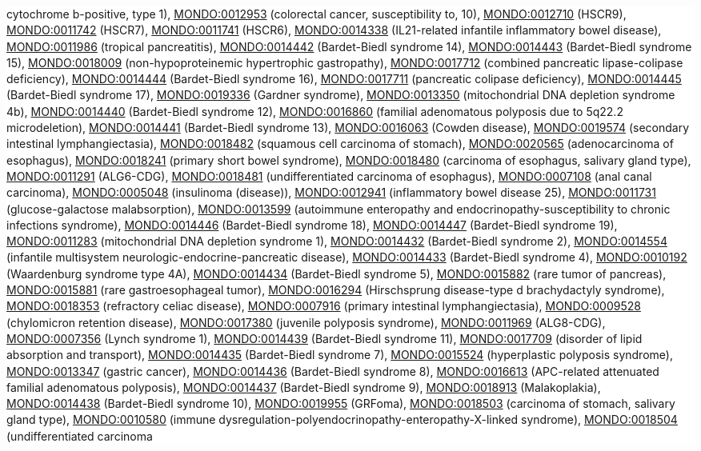 cytochrome b-positive, type 1), [MONDO:0012953](http://purl.obolibrary.org/obo/MONDO_0012953) (colorectal cancer, susceptibility to, 10), [MONDO:0012710](http://purl.obolibrary.org/obo/MONDO_0012710) (HSCR9), [MONDO:0011742](http://purl.obolibrary.org/obo/MONDO_0011742) (HSCR7), [MONDO:0011741](http://purl.obolibrary.org/obo/MONDO_0011741) (HSCR6), [MONDO:0014338](http://purl.obolibrary.org/obo/MONDO_0014338) (IL21-related infantile inflammatory bowel disease), [MONDO:0011986](http://purl.obolibrary.org/obo/MONDO_0011986) (tropical pancreatitis), [MONDO:0014442](http://purl.obolibrary.org/obo/MONDO_0014442) (Bardet-Biedl syndrome 14), [MONDO:0014443](http://purl.obolibrary.org/obo/MONDO_0014443) (Bardet-Biedl syndrome 15), [MONDO:0018009](http://purl.obolibrary.org/obo/MONDO_0018009) (non-hypoproteinemic hypertrophic gastropathy), [MONDO:0017712](http://purl.obolibrary.org/obo/MONDO_0017712) (combined pancreatic lipase-colipase deficiency), [MONDO:0014444](http://purl.obolibrary.org/obo/MONDO_0014444) (Bardet-Biedl syndrome 16), [MONDO:0017711](http://purl.obolibrary.org/obo/MONDO_0017711) (pancreatic colipase deficiency), [MONDO:0014445](http://purl.obolibrary.org/obo/MONDO_0014445) (Bardet-Biedl syndrome 17), [MONDO:0019336](http://purl.obolibrary.org/obo/MONDO_0019336) (Gardner syndrome), [MONDO:0013350](http://purl.obolibrary.org/obo/MONDO_0013350) (mitochondrial DNA depletion syndrome 4b), [MONDO:0014440](http://purl.obolibrary.org/obo/MONDO_0014440) (Bardet-Biedl syndrome 12), [MONDO:0016860](http://purl.obolibrary.org/obo/MONDO_0016860) (familial adenomatous polyposis due to 5q22.2 microdeletion), [MONDO:0014441](http://purl.obolibrary.org/obo/MONDO_0014441) (Bardet-Biedl syndrome 13), [MONDO:0016063](http://purl.obolibrary.org/obo/MONDO_0016063) (Cowden disease), [MONDO:0019574](http://purl.obolibrary.org/obo/MONDO_0019574) (secondary intestinal lymphangiectasia), [MONDO:0018482](http://purl.obolibrary.org/obo/MONDO_0018482) (squamous cell carcinoma of stomach), [MONDO:0020565](http://purl.obolibrary.org/obo/MONDO_0020565) (adenocarcinoma of esophagus), [MONDO:0018241](http://purl.obolibrary.org/obo/MONDO_0018241) (primary short bowel syndrome), [MONDO:0018480](http://purl.obolibrary.org/obo/MONDO_0018480) (carcinoma of esophagus, salivary gland type), [MONDO:0011291](http://purl.obolibrary.org/obo/MONDO_0011291) (ALG6-CDG), [MONDO:0018481](http://purl.obolibrary.org/obo/MONDO_0018481) (undifferentiated carcinoma of esophagus), [MONDO:0007108](http://purl.obolibrary.org/obo/MONDO_0007108) (anal canal carcinoma), [MONDO:0005048](http://purl.obolibrary.org/obo/MONDO_0005048) (insulinoma (disease)), [MONDO:0012941](http://purl.obolibrary.org/obo/MONDO_0012941) (inflammatory bowel disease 25), [MONDO:0011731](http://purl.obolibrary.org/obo/MONDO_0011731) (glucose-galactose malabsorption), [MONDO:0013599](http://purl.obolibrary.org/obo/MONDO_0013599) (autoimmune enteropathy and endocrinopathy-susceptibility to chronic infections syndrome), [MONDO:0014446](http://purl.obolibrary.org/obo/MONDO_0014446) (Bardet-Biedl syndrome 18), [MONDO:0014447](http://purl.obolibrary.org/obo/MONDO_0014447) (Bardet-Biedl syndrome 19), [MONDO:0011283](http://purl.obolibrary.org/obo/MONDO_0011283) (mitochondrial DNA depletion syndrome 1), [MONDO:0014432](http://purl.obolibrary.org/obo/MONDO_0014432) (Bardet-Biedl syndrome 2), [MONDO:0014554](http://purl.obolibrary.org/obo/MONDO_0014554) (infantile multisystem neurologic-endocrine-pancreatic disease), [MONDO:0014433](http://purl.obolibrary.org/obo/MONDO_0014433) (Bardet-Biedl syndrome 4), [MONDO:0010192](http://purl.obolibrary.org/obo/MONDO_0010192) (Waardenburg syndrome type 4A), [MONDO:0014434](http://purl.obolibrary.org/obo/MONDO_0014434) (Bardet-Biedl syndrome 5), [MONDO:0015882](http://purl.obolibrary.org/obo/MONDO_0015882) (rare tumor of pancreas), [MONDO:0015881](http://purl.obolibrary.org/obo/MONDO_0015881) (rare gastroesophageal tumor), [MONDO:0016294](http://purl.obolibrary.org/obo/MONDO_0016294) (Hirschsprung disease-type d brachydactyly syndrome), [MONDO:0018353](http://purl.obolibrary.org/obo/MONDO_0018353) (refractory celiac disease), [MONDO:0007916](http://purl.obolibrary.org/obo/MONDO_0007916) (primary intestinal lymphangiectasia), [MONDO:0009528](http://purl.obolibrary.org/obo/MONDO_0009528) (chylomicron retention disease), [MONDO:0017380](http://purl.obolibrary.org/obo/MONDO_0017380) (juvenile polyposis syndrome), [MONDO:0011969](http://purl.obolibrary.org/obo/MONDO_0011969) (ALG8-CDG), [MONDO:0007356](http://purl.obolibrary.org/obo/MONDO_0007356) (Lynch syndrome 1), [MONDO:0014439](http://purl.obolibrary.org/obo/MONDO_0014439) (Bardet-Biedl syndrome 11), [MONDO:0017709](http://purl.obolibrary.org/obo/MONDO_0017709) (disorder of lipid absorption and transport), [MONDO:0014435](http://purl.obolibrary.org/obo/MONDO_0014435) (Bardet-Biedl syndrome 7), [MONDO:0015524](http://purl.obolibrary.org/obo/MONDO_0015524) (hyperplastic polyposis syndrome), [MONDO:0013347](http://purl.obolibrary.org/obo/MONDO_0013347) (gastric cancer), [MONDO:0014436](http://purl.obolibrary.org/obo/MONDO_0014436) (Bardet-Biedl syndrome 8), [MONDO:0016613](http://purl.obolibrary.org/obo/MONDO_0016613) (APC-related attenuated familial adenomatous polyposis), [MONDO:0014437](http://purl.obolibrary.org/obo/MONDO_0014437) (Bardet-Biedl syndrome 9), [MONDO:0018913](http://purl.obolibrary.org/obo/MONDO_0018913) (Malakoplakia), [MONDO:0014438](http://purl.obolibrary.org/obo/MONDO_0014438) (Bardet-Biedl syndrome 10), [MONDO:0019955](http://purl.obolibrary.org/obo/MONDO_0019955) (GRFoma), [MONDO:0018503](http://purl.obolibrary.org/obo/MONDO_0018503) (carcinoma of stomach, salivary gland type), [MONDO:0010580](http://purl.obolibrary.org/obo/MONDO_0010580) (immune dysregulation-polyendocrinopathy-enteropathy-X-linked syndrome), [MONDO:0018504](http://purl.obolibrary.org/obo/MONDO_0018504) (undifferentiated carcinoma